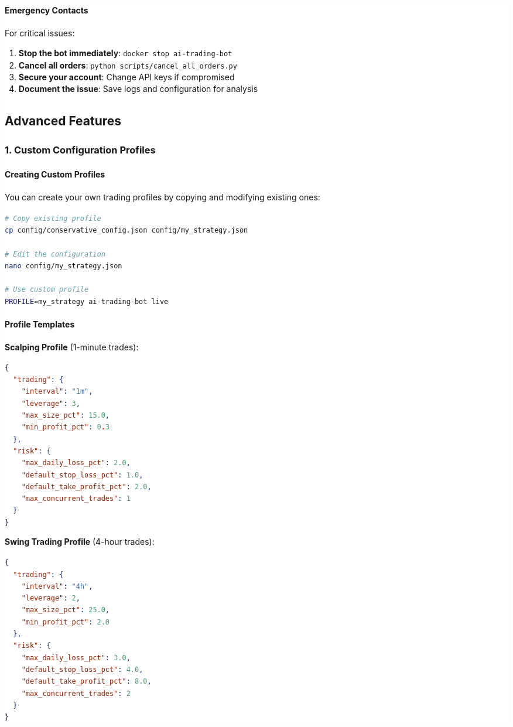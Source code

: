 #### **Emergency Contacts**
For critical issues:
1. **Stop the bot immediately**: `docker stop ai-trading-bot`
2. **Cancel all orders**: `python scripts/cancel_all_orders.py`
3. **Secure your account**: Change API keys if compromised
4. **Document the issue**: Save logs and configuration for analysis

## Advanced Features

### 1. Custom Configuration Profiles

#### **Creating Custom Profiles**
You can create your own trading profiles by copying and modifying existing ones:

```bash
# Copy existing profile
cp config/conservative_config.json config/my_strategy.json

# Edit the configuration
nano config/my_strategy.json

# Use custom profile
PROFILE=my_strategy ai-trading-bot live
```

#### **Profile Templates**

**Scalping Profile** (1-minute trades):
```json
{
  "trading": {
    "interval": "1m",
    "leverage": 3,
    "max_size_pct": 15.0,
    "min_profit_pct": 0.3
  },
  "risk": {
    "max_daily_loss_pct": 2.0,
    "default_stop_loss_pct": 1.0,
    "default_take_profit_pct": 2.0,
    "max_concurrent_trades": 1
  }
}
```

**Swing Trading Profile** (4-hour trades):
```json
{
  "trading": {
    "interval": "4h",
    "leverage": 2,
    "max_size_pct": 25.0,
    "min_profit_pct": 2.0
  },
  "risk": {
    "max_daily_loss_pct": 3.0,
    "default_stop_loss_pct": 4.0,
    "default_take_profit_pct": 8.0,
    "max_concurrent_trades": 2
  }
}
```
